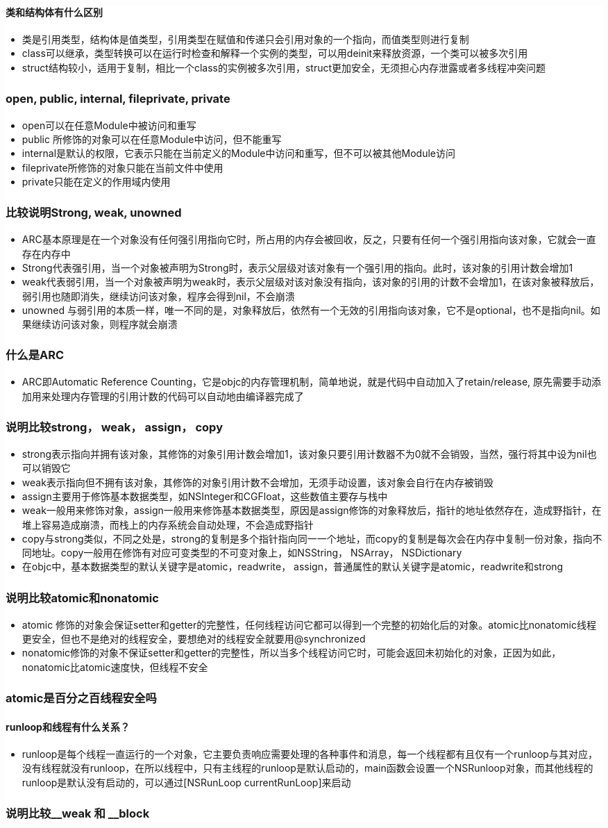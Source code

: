 ```
```

#### 类和结构体有什么区别

- 类是引用类型，结构体是值类型，引用类型在赋值和传递只会引用对象的一个指向，而值类型则进行复制
- class可以继承，类型转换可以在运行时检查和解释一个实例的类型，可以用deinit来释放资源，一个类可以被多次引用
- struct结构较小，适用于复制，相比一个class的实例被多次引用，struct更加安全，无须担心内存泄露或者多线程冲突问题

### open, public, internal, fileprivate, private

- open可以在任意Module中被访问和重写
- public 所修饰的对象可以在任意Module中访问，但不能重写
- internal是默认的权限，它表示只能在当前定义的Module中访问和重写，但不可以被其他Module访问
- fileprivate所修饰的对象只能在当前文件中使用
- private只能在定义的作用域内使用

### 比较说明Strong, weak, unowned

- ARC基本原理是在一个对象没有任何强引用指向它时，所占用的内存会被回收，反之，只要有任何一个强引用指向该对象，它就会一直存在内存中
- Strong代表强引用，当一个对象被声明为Strong时，表示父层级对该对象有一个强引用的指向。此时，该对象的引用计数会增加1
- weak代表弱引用，当一个对象被声明为weak时，表示父层级对该对象没有指向，该对象的引用的计数不会增加1，在该对象被释放后，弱引用也随即消失，继续访问该对象，程序会得到nil，不会崩溃
- unowned 与弱引用的本质一样，唯一不同的是，对象释放后，依然有一个无效的引用指向该对象，它不是optional，也不是指向nil。如果继续访问该对象，则程序就会崩溃

### 什么是ARC

- ARC即Automatic Reference Counting，它是objc的内存管理机制，简单地说，就是代码中自动加入了retain/release, 原先需要手动添加用来处理内存管理的引用计数的代码可以自动地由编译器完成了

### 说明比较strong， weak， assign， copy

- strong表示指向并拥有该对象，其修饰的对象引用计数会增加1，该对象只要引用计数器不为0就不会销毁，当然，强行将其中设为nil也可以销毁它
- weak表示指向但不拥有该对象，其修饰的对象引用计数不会增加，无须手动设置，该对象会自行在内存被销毁
- assign主要用于修饰基本数据类型，如NSInteger和CGFloat，这些数值主要存与栈中
- weak一般用来修饰对象，assign一般用来修饰基本数据类型，原因是assign修饰的对象释放后，指针的地址依然存在，造成野指针，在堆上容易造成崩溃，而栈上的内存系统会自动处理，不会造成野指针
- copy与strong类似，不同之处是，strong的复制是多个指针指向同一一个地址，而copy的复制是每次会在内存中复制一份对象，指向不同地址。copy一般用在修饰有对应可变类型的不可变对象上，如NSString， NSArray， NSDictionary
- 在objc中，基本数据类型的默认关键字是atomic，readwrite， assign，普通属性的默认关键字是atomic，readwrite和strong

### 说明比较atomic和nonatomic

- atomic 修饰的对象会保证setter和getter的完整性，任何线程访问它都可以得到一个完整的初始化后的对象。atomic比nonatomic线程更安全，但也不是绝对的线程安全，要想绝对的线程安全就要用@synchronized
- nonatomic修饰的对象不保证setter和getter的完整性，所以当多个线程访问它时，可能会返回未初始化的对象，正因为如此，nonatomic比atomic速度快，但线程不安全

### atomic是百分之百线程安全吗

#### runloop和线程有什么关系？

- runloop是每个线程一直运行的一个对象，它主要负责响应需要处理的各种事件和消息，每一个线程都有且仅有一个runloop与其对应，没有线程就没有runloop，在所以线程中，只有主线程的runloop是默认启动的，main函数会设置一个NSRunloop对象，而其他线程的runloop是默认没有启动的，可以通过[NSRunLoop currentRunLoop]来启动

### 说明比较__weak 和 __block
